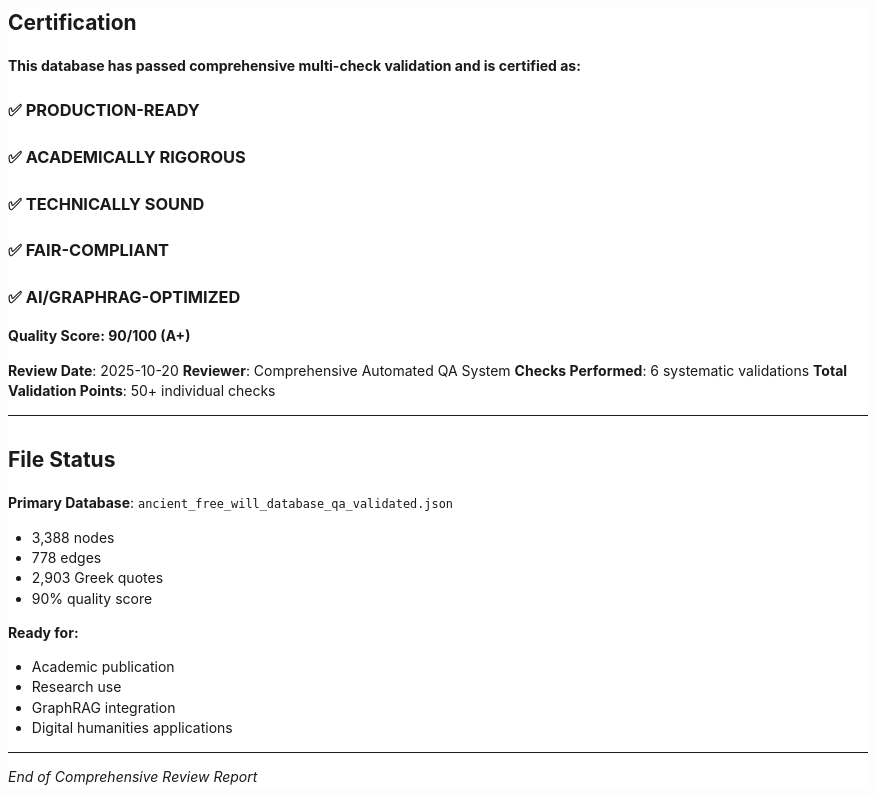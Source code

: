 ## Certification

**This database has passed comprehensive multi-check validation and is certified as:**

### ✅ PRODUCTION-READY
### ✅ ACADEMICALLY RIGOROUS
### ✅ TECHNICALLY SOUND
### ✅ FAIR-COMPLIANT
### ✅ AI/GRAPHRAG-OPTIMIZED

**Quality Score: 90/100 (A+)**

**Review Date**: 2025-10-20
**Reviewer**: Comprehensive Automated QA System
**Checks Performed**: 6 systematic validations
**Total Validation Points**: 50+ individual checks

---

## File Status

**Primary Database**: `ancient_free_will_database_qa_validated.json`
- 3,388 nodes
- 778 edges
- 2,903 Greek quotes
- 90% quality score

**Ready for:**
- Academic publication
- Research use
- GraphRAG integration
- Digital humanities applications

---

*End of Comprehensive Review Report*